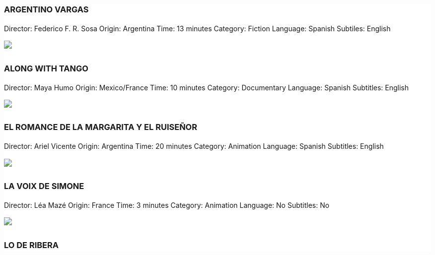 
### ARGENTINO VARGAS

Director: Federico F. R. Sosa
Origin: Argentina
Time: 13 minutes
Category: Fiction
Language: Spanish
Subtiles: English

[![](http://www.rhythmandmotion.ca/wp-content/uploads/2017/05/ttff_argentino_vargas.jpg)](http://www.rhythmandmotion.ca/wp-content/uploads/2017/05/ttff_argentino_vargas.jpg)



### ALONG WITH TANGO

Director: Maya Humo
Origin: Mexico/France
Time: 10 minutes
Category: Documentary
Language: Spanish
Subtitles: English

[![](http://www.rhythmandmotion.ca/wp-content/uploads/2017/05/ttff_along_with_tango.jpg)](http://www.rhythmandmotion.ca/wp-content/uploads/2017/05/ttff_along_with_tango.jpg)



### EL ROMANCE DE LA MARGARITA Y EL RUISEÑOR

Director: Ariel Vicente
Origin: Argentina
Time: 20 minutes
Category: Animation
Language: Spanish
Subtitles: English

[![](http://www.rhythmandmotion.ca/wp-content/uploads/2017/05/ttff_el_romance_de_la_margarita.jpg)](http://www.rhythmandmotion.ca/wp-content/uploads/2017/05/ttff_el_romance_de_la_margarita.jpg)



### LA VOIX DE SIMONE

Director: Léa Mazé
Origin: France
Time: 3 minutes
Category: Animation
Language: No
Subtitles: No

[![](http://www.rhythmandmotion.ca/wp-content/uploads/2017/05/ttff_la_voix_de_simone.jpg)](http://www.rhythmandmotion.ca/wp-content/uploads/2017/05/ttff_la_voix_de_simone.jpg)



### LO DE RIBERA
